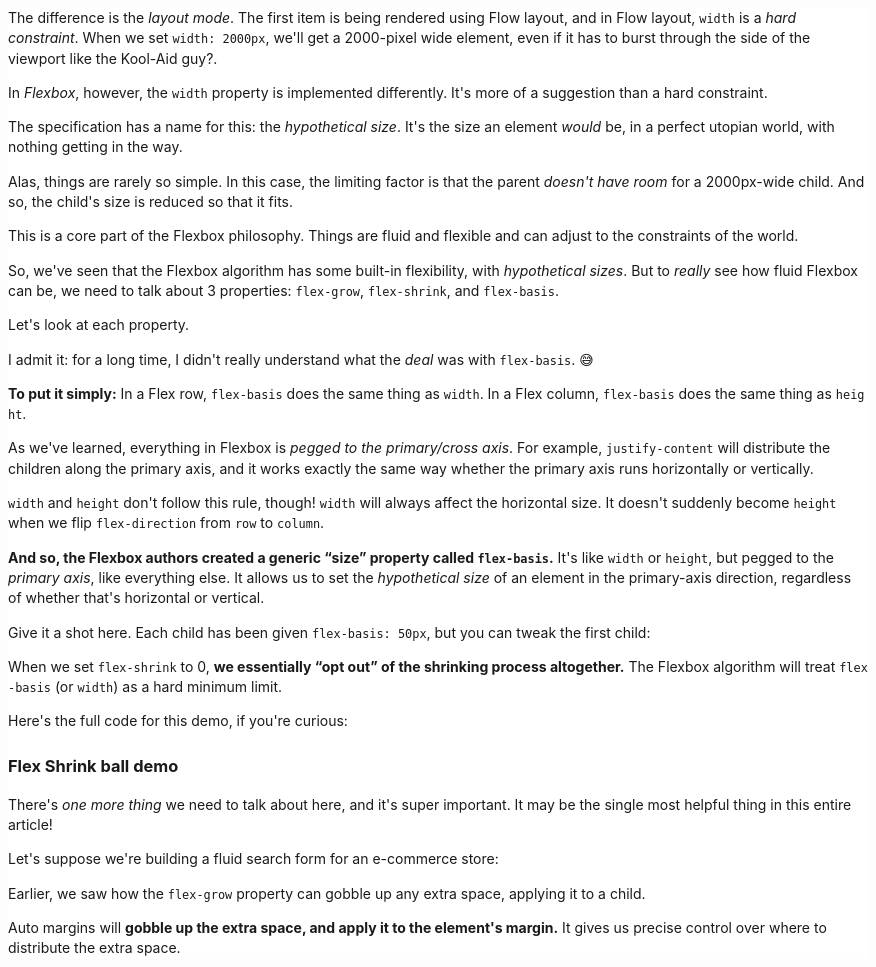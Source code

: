 The difference is the _layout mode_. The first item is being rendered using Flow layout, and in Flow layout, `width` is a _hard constraint_. When we set `width: 2000px`, we'll get a 2000-pixel wide element, even if it has to burst through the side of the viewport like the Kool-Aid guy?.

In _Flexbox_, however, the `width` property is implemented differently. It's more of a suggestion than a hard constraint.

The specification has a name for this: the _hypothetical size_. It's the size an element _would_ be, in a perfect utopian world, with nothing getting in the way.

Alas, things are rarely so simple. In this case, the limiting factor is that the parent _doesn't have room_ for a 2000px-wide child. And so, the child's size is reduced so that it fits.

This is a core part of the Flexbox philosophy. Things are fluid and flexible and can adjust to the constraints of the world.

So, we've seen that the Flexbox algorithm has some built-in flexibility, with _hypothetical sizes_. But to _really_ see how fluid Flexbox can be, we need to talk about 3 properties: `flex-grow`, `flex-shrink`, and `flex-basis`.

Let's look at each property.

I admit it: for a long time, I didn't really understand what the _deal_ was with `flex-basis`. 😅

**To put it simply:** In a Flex row, `flex-basis` does the same thing as `width`. In a Flex column, `flex-basis` does the same thing as `height`.

As we've learned, everything in Flexbox is _pegged to the primary/cross axis_. For example, `justify-content` will distribute the children along the primary axis, and it works exactly the same way whether the primary axis runs horizontally or vertically.

`width` and `height` don't follow this rule, though! `width` will always affect the horizontal size. It doesn't suddenly become `height` when we flip `flex-direction` from `row` to `column`.

**And so, the Flexbox authors created a generic “size” property called `flex-basis`.** It's like `width` or `height`, but pegged to the _primary axis_, like everything else. It allows us to set the _hypothetical size_ of an element in the primary-axis direction, regardless of whether that's horizontal or vertical.

Give it a shot here. Each child has been given `flex-basis: 50px`, but you can tweak the first child:

When we set `flex-shrink` to 0, **we essentially “opt out” of the shrinking process altogether.** The Flexbox algorithm will treat `flex-basis` (or `width`) as a hard minimum limit.

Here's the full code for this demo, if you're curious:

### Flex Shrink ball demo

<style> .item.ball { flex-shrink: 0; } </style> <div> <div></div> <div></div> <div></div> </div>

There's _one more thing_ we need to talk about here, and it's super important. It may be the single most helpful thing in this entire article!

Let's suppose we're building a fluid search form for an e-commerce store:

Earlier, we saw how the `flex-grow` property can gobble up any extra space, applying it to a child.

Auto margins will **gobble up the extra space, and apply it to the element's margin.** It gives us precise control over where to distribute the extra space.
